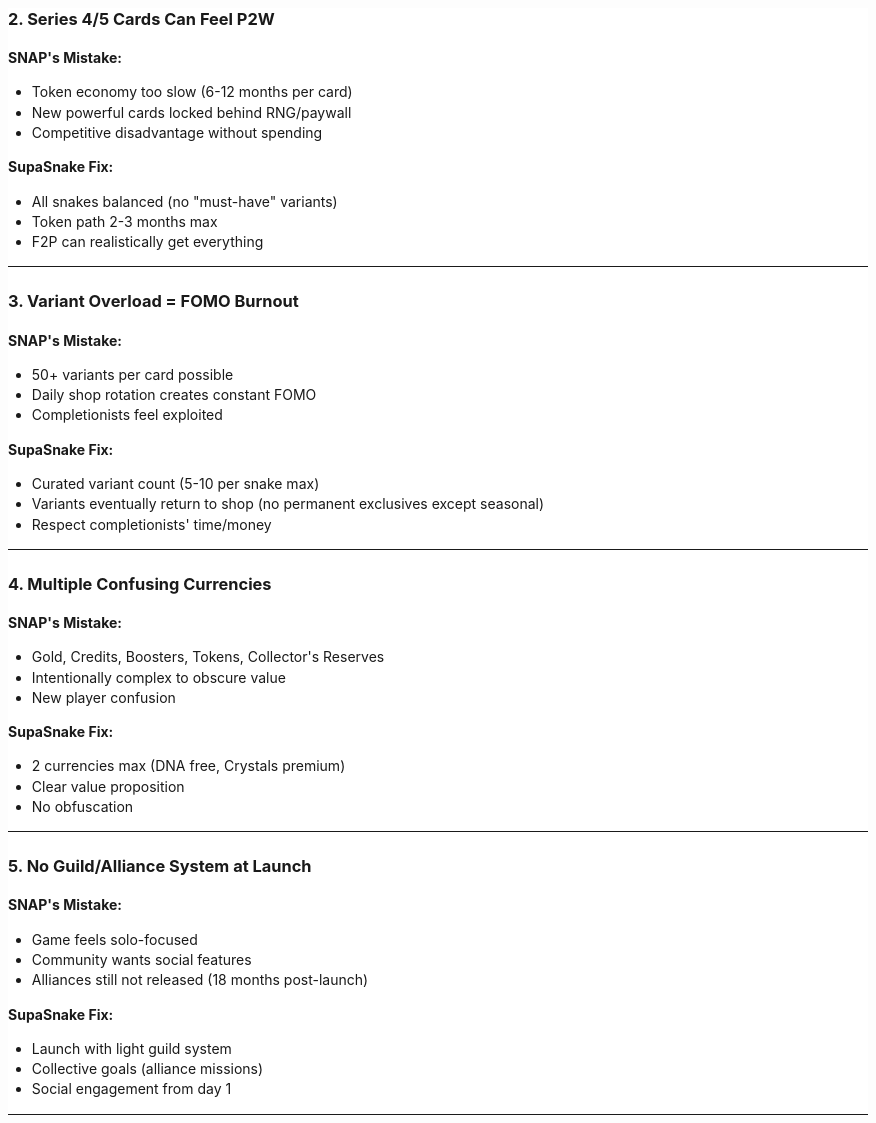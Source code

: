### 2. Series 4/5 Cards Can Feel P2W

**SNAP's Mistake:**
- Token economy too slow (6-12 months per card)
- New powerful cards locked behind RNG/paywall
- Competitive disadvantage without spending

**SupaSnake Fix:**
- All snakes balanced (no "must-have" variants)
- Token path 2-3 months max
- F2P can realistically get everything

---

### 3. Variant Overload = FOMO Burnout

**SNAP's Mistake:**
- 50+ variants per card possible
- Daily shop rotation creates constant FOMO
- Completionists feel exploited

**SupaSnake Fix:**
- Curated variant count (5-10 per snake max)
- Variants eventually return to shop (no permanent exclusives except seasonal)
- Respect completionists' time/money

---

### 4. Multiple Confusing Currencies

**SNAP's Mistake:**
- Gold, Credits, Boosters, Tokens, Collector's Reserves
- Intentionally complex to obscure value
- New player confusion

**SupaSnake Fix:**
- 2 currencies max (DNA free, Crystals premium)
- Clear value proposition
- No obfuscation

---

### 5. No Guild/Alliance System at Launch

**SNAP's Mistake:**
- Game feels solo-focused
- Community wants social features
- Alliances still not released (18 months post-launch)

**SupaSnake Fix:**
- Launch with light guild system
- Collective goals (alliance missions)
- Social engagement from day 1

---